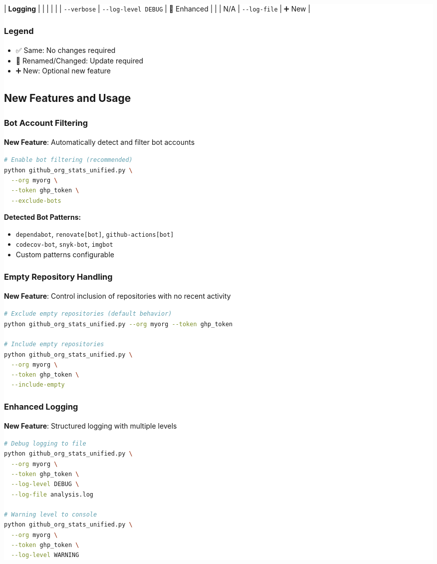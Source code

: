 | **Logging** | | | |
| | `--verbose` | `--log-level DEBUG` | 🔄 Enhanced |
| | N/A | `--log-file` | ➕ New |

### Legend
- ✅ Same: No changes required
- 🔄 Renamed/Changed: Update required
- ➕ New: Optional new feature

## New Features and Usage

### Bot Account Filtering

**New Feature**: Automatically detect and filter bot accounts

```bash
# Enable bot filtering (recommended)
python github_org_stats_unified.py \
  --org myorg \
  --token ghp_token \
  --exclude-bots
```

**Detected Bot Patterns:**
- `dependabot`, `renovate[bot]`, `github-actions[bot]`
- `codecov-bot`, `snyk-bot`, `imgbot`
- Custom patterns configurable

### Empty Repository Handling

**New Feature**: Control inclusion of repositories with no recent activity

```bash
# Exclude empty repositories (default behavior)
python github_org_stats_unified.py --org myorg --token ghp_token

# Include empty repositories
python github_org_stats_unified.py \
  --org myorg \
  --token ghp_token \
  --include-empty
```

### Enhanced Logging

**New Feature**: Structured logging with multiple levels

```bash
# Debug logging to file
python github_org_stats_unified.py \
  --org myorg \
  --token ghp_token \
  --log-level DEBUG \
  --log-file analysis.log

# Warning level to console
python github_org_stats_unified.py \
  --org myorg \
  --token ghp_token \
  --log-level WARNING
```
